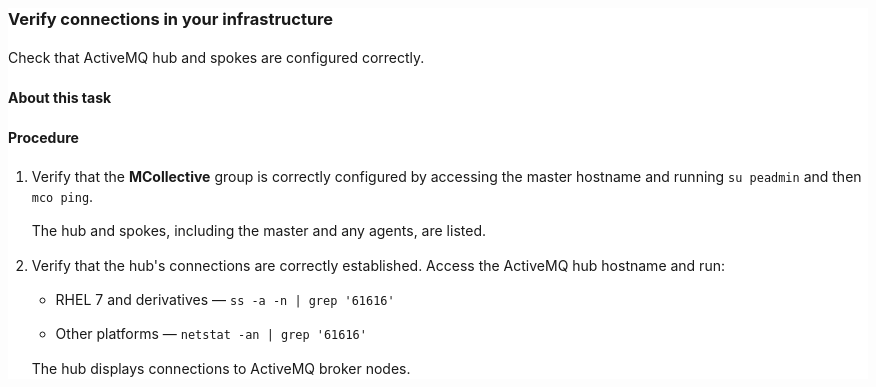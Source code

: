 
### Verify connections in your infrastructure

Check that ActiveMQ hub and spokes are configured correctly.

#### About this task

#### Procedure

1.  Verify that the **MCollective** group is correctly configured by accessing the master hostname and running `su peadmin` and then `mco ping`.

    The hub and spokes, including the master and any agents, are listed.

2.  Verify that the hub's connections are correctly established. Access the ActiveMQ hub hostname and run:

    -   RHEL 7 and derivatives — `ss -a -n | grep '61616'`

    -   Other platforms — `netstat -an | grep '61616'`

    The hub displays connections to ActiveMQ broker nodes.


